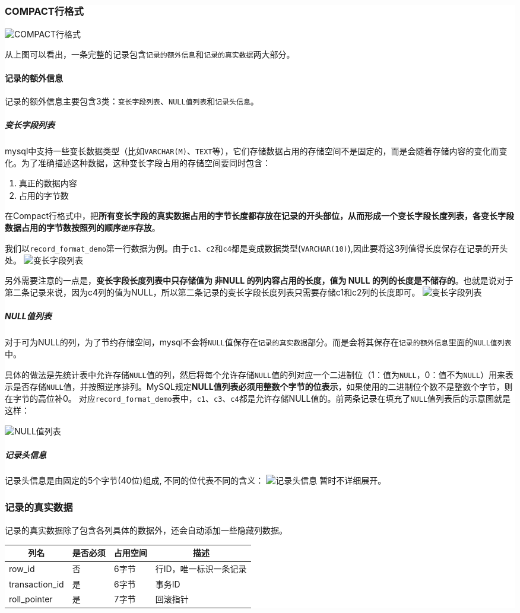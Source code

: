 ### COMPACT行格式

![COMPACT行格式](https://user-gold-cdn.xitu.io/2019/3/12/169710e8fafc21aa?imageView2/0/w/1280/h/960/format/webp/ignore-error/1)

从上图可以看出，一条完整的记录包含`记录的额外信息`和`记录的真实数据`两大部分。

#### 记录的额外信息

记录的额外信息主要包含3类：`变长字段列表`、`NULL值列表`和`记录头信息`。

##### 变长字段列表

mysql中支持一些变长数据类型（比如`VARCHAR(M)`、`TEXT`等），它们存储数据占用的存储空间不是固定的，而是会随着存储内容的变化而变化。为了准确描述这种数据，这种变长字段占用的存储空间要同时包含：

1. 真正的数据内容
2. 占用的字节数

在Compact行格式中，把**所有变长字段的真实数据占用的字节长度都存放在记录的开头部位，从而形成一个变长字段长度列表，各变长字段数据占用的字节数按照列的顺序`逆序`存放**。

我们以`record_format_demo`第一行数据为例。由于`c1`、`c2`和`c4`都是变成数据类型(`VARCHAR(10)`),因此要将这3列值得长度保存在记录的开头处。
![变长字段列表](https://user-gold-cdn.xitu.io/2019/3/12/169710e8fb363bb4?imageView2/0/w/1280/h/960/format/webp/ignore-error/1)

另外需要注意的一点是，**变长字段长度列表中只存储值为 非NULL 的列内容占用的长度，值为 NULL 的列的长度是不储存的**。也就是说对于第二条记录来说，因为c4列的值为NULL，所以第二条记录的变长字段长度列表只需要存储c1和c2列的长度即可。
![变长字段列表](https://user-gold-cdn.xitu.io/2019/3/12/169710e8fe4ee6b0?imageView2/0/w/1280/h/960/format/webp/ignore-error/1)

##### NULL值列表

对于可为NULL的列，为了节约存储空间，mysql不会将`NULL`值保存在`记录的真实数据`部分。而是会将其保存在`记录的额外信息`里面的`NULL值列表`中。

具体的做法是先统计表中允许存储`NULL`值的列，然后将每个允许存储`NULL`值的列对应一个二进制位（1：值为`NULL`，0：值不为`NULL`）用来表示是否存储`NULL`值，并按照逆序排列。MySQL规定**NULL值列表必须用整数个字节的位表示**，如果使用的二进制位个数不是整数个字节，则在字节的高位补0。
对应`record_format_demo`表中，`c1`、`c3`、`c4`都是允许存储NULL值的。前两条记录在填充了`NULL`值列表后的示意图就是这样：

![NULL值列表](https://user-gold-cdn.xitu.io/2019/3/12/169710e95903144f?imageView2/0/w/1280/h/960/format/webp/ignore-error/1)

##### 记录头信息

记录头信息是由固定的5个字节(40位)组成, 不同的位代表不同的含义：
![记录头信息](https://user-gold-cdn.xitu.io/2019/3/12/169710e97718ef01?imageView2/0/w/1280/h/960/format/webp/ignore-error/1)
暂时不详细展开。

### 记录的真实数据

记录的真实数据除了包含各列具体的数据外，还会自动添加一些隐藏列数据。

|列名|是否必须|占用空间|描述|
|-------|-------|-------|-------|
|row_id|否|6字节|行ID，唯一标识一条记录|
|transaction_id|是|6字节|事务ID|
|roll_pointer|是|7字节|回滚指针|
